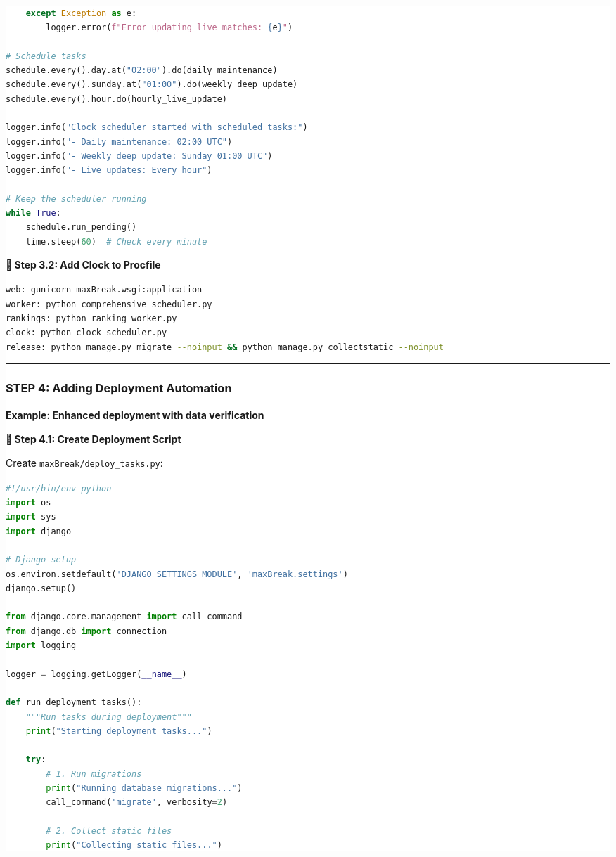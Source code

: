 ```python
    except Exception as e:
        logger.error(f"Error updating live matches: {e}")

# Schedule tasks
schedule.every().day.at("02:00").do(daily_maintenance)
schedule.every().sunday.at("01:00").do(weekly_deep_update)  
schedule.every().hour.do(hourly_live_update)

logger.info("Clock scheduler started with scheduled tasks:")
logger.info("- Daily maintenance: 02:00 UTC")  
logger.info("- Weekly deep update: Sunday 01:00 UTC")
logger.info("- Live updates: Every hour")

# Keep the scheduler running
while True:
    schedule.run_pending()
    time.sleep(60)  # Check every minute
```

**📝 Step 3.2: Add Clock to Procfile**

```bash
web: gunicorn maxBreak.wsgi:application
worker: python comprehensive_scheduler.py
rankings: python ranking_worker.py  
clock: python clock_scheduler.py
release: python manage.py migrate --noinput && python manage.py collectstatic --noinput
```

---

### **STEP 4: Adding Deployment Automation**

**Example: Enhanced deployment with data verification**

**📝 Step 4.1: Create Deployment Script**

Create `maxBreak/deploy_tasks.py`:

```python
#!/usr/bin/env python
import os
import sys
import django

# Django setup
os.environ.setdefault('DJANGO_SETTINGS_MODULE', 'maxBreak.settings')
django.setup()

from django.core.management import call_command
from django.db import connection
import logging

logger = logging.getLogger(__name__)

def run_deployment_tasks():
    """Run tasks during deployment"""
    print("Starting deployment tasks...")
    
    try:
        # 1. Run migrations
        print("Running database migrations...")
        call_command('migrate', verbosity=2)
        
        # 2. Collect static files
        print("Collecting static files...")
```